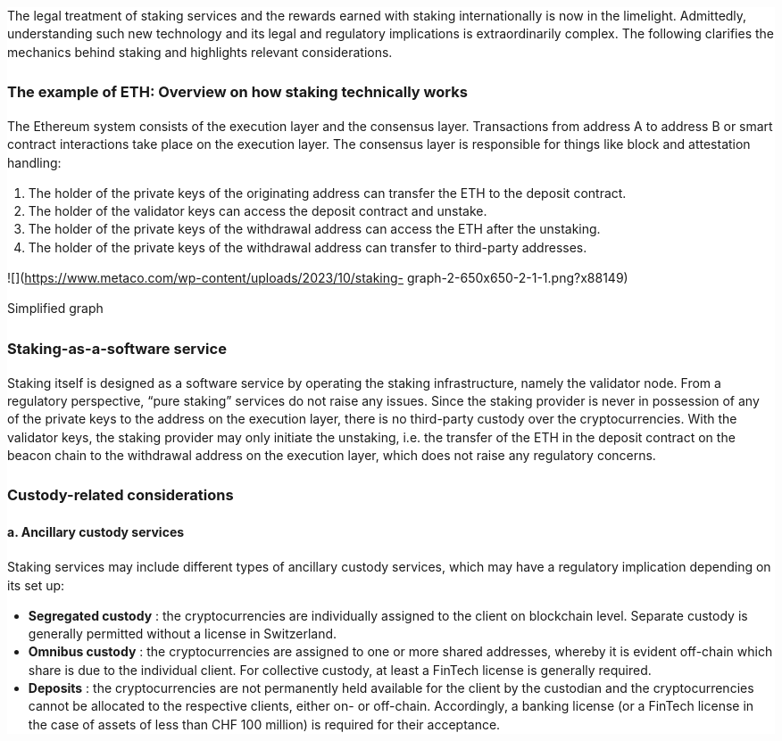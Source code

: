 The legal treatment of staking services and the rewards earned with staking
internationally is now in the limelight. Admittedly, understanding such new
technology and its legal and regulatory implications is extraordinarily
complex. The following clarifies the mechanics behind staking and highlights
relevant considerations.

### The example of ETH: Overview on how staking technically works

The Ethereum system consists of the execution layer and the consensus layer.
Transactions from address A to address B or smart contract interactions take
place on the execution layer. The consensus layer is responsible for things
like block and attestation handling:

  1. The holder of the private keys of the originating address can transfer the ETH to the deposit contract.
  2. The holder of the validator keys can access the deposit contract and unstake.
  3. The holder of the private keys of the withdrawal address can access the ETH after the unstaking.
  4. The holder of the private keys of the withdrawal address can transfer to third-party addresses.

![](https://www.metaco.com/wp-content/uploads/2023/10/staking-
graph-2-650x650-2-1-1.png?x88149)

Simplified graph

### Staking-as-a-software service

Staking itself is designed as a software service by operating the staking
infrastructure, namely the validator node. From a regulatory perspective,
“pure staking” services do not raise any issues. Since the staking provider is
never in possession of any of the private keys to the address on the execution
layer, there is no third-party custody over the cryptocurrencies. With the
validator keys, the staking provider may only initiate the unstaking, i.e. the
transfer of the ETH in the deposit contract on the beacon chain to the
withdrawal address on the execution layer, which does not raise any regulatory
concerns.

### Custody-related considerations

#### a. Ancillary custody services

Staking services may include different types of ancillary custody services,
which may have a regulatory implication depending on its set up:

  * **Segregated custody** : the cryptocurrencies are individually assigned to the client on blockchain level. Separate custody is generally permitted without a license in Switzerland.
  * **Omnibus custody** : the cryptocurrencies are assigned to one or more shared addresses, whereby it is evident off-chain which share is due to the individual client. For collective custody, at least a FinTech license is generally required.
  * **Deposits** : the cryptocurrencies are not permanently held available for the client by the custodian and the cryptocurrencies cannot be allocated to the respective clients, either on- or off-chain. Accordingly, a banking license (or a FinTech license in the case of assets of less than CHF 100 million) is required for their acceptance.  
